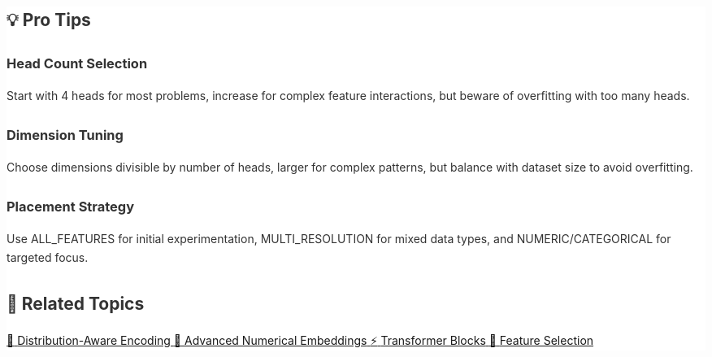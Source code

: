 ## 💡 Pro Tips

<div class="pro-tips-grid">
  <div class="pro-tip-card">
    <h3>Head Count Selection</h3>
    <p>Start with 4 heads for most problems, increase for complex feature interactions, but beware of overfitting with too many heads.</p>
  </div>

  <div class="pro-tip-card">
    <h3>Dimension Tuning</h3>
    <p>Choose dimensions divisible by number of heads, larger for complex patterns, but balance with dataset size to avoid overfitting.</p>
  </div>

  <div class="pro-tip-card">
    <h3>Placement Strategy</h3>
    <p>Use ALL_FEATURES for initial experimentation, MULTI_RESOLUTION for mixed data types, and NUMERIC/CATEGORICAL for targeted focus.</p>
  </div>
</div>

## 🔗 Related Topics

<div class="related-topics">
  <a href="distribution-aware-encoding.md" class="topic-link">
    <span class="topic-icon">🔄</span>
    <span class="topic-text">Distribution-Aware Encoding</span>
  </a>
  <a href="numerical-embeddings.md" class="topic-link">
    <span class="topic-icon">🧮</span>
    <span class="topic-text">Advanced Numerical Embeddings</span>
  </a>
  <a href="transformer-blocks.md" class="topic-link">
    <span class="topic-icon">⚡</span>
    <span class="topic-text">Transformer Blocks</span>
  </a>
  <a href="feature-selection.md" class="topic-link">
    <span class="topic-icon">🎯</span>
    <span class="topic-text">Feature Selection</span>
  </a>
</div>

<style>
/* Base styling */
body {
  font-family: -apple-system, BlinkMacSystemFont, "Segoe UI", Roboto, Helvetica, Arial, sans-serif;
  line-height: 1.6;
  color: #333;
  margin: 0;
  padding: 0;
}
